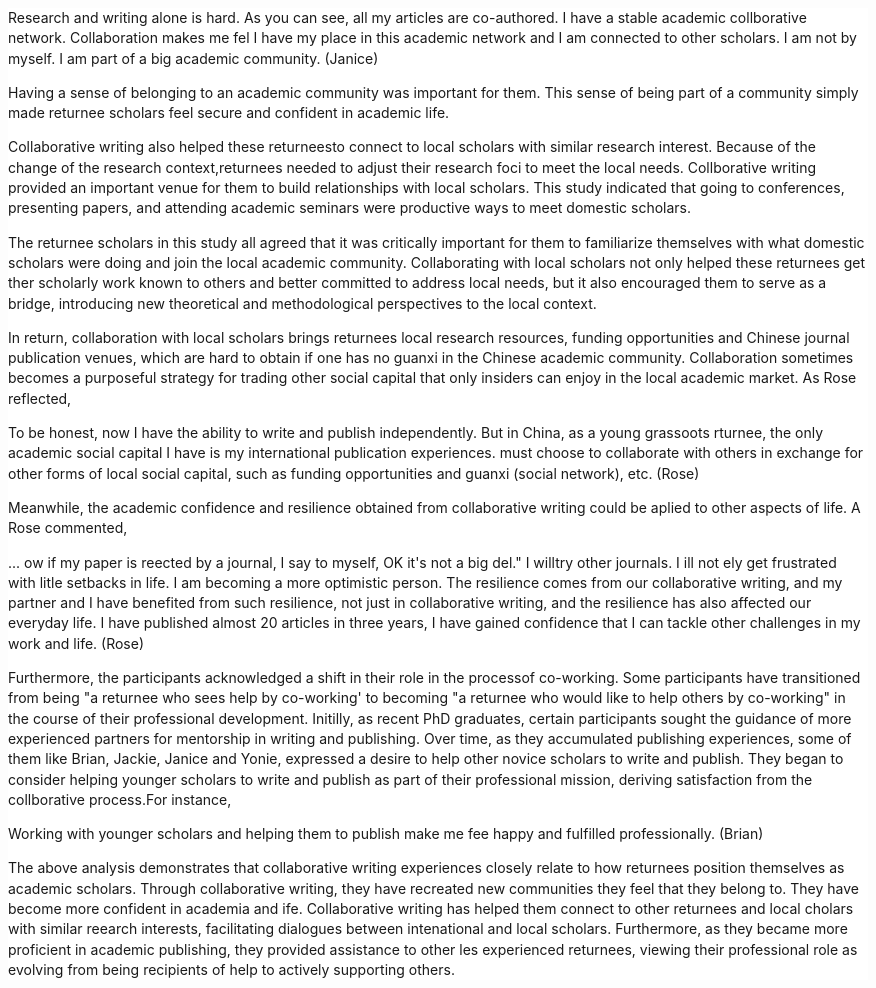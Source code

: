 Research and writing alone is hard. As you can see, all my articles are co-authored. I have a stable academic collborative network. Collaboration makes me fel I have my place in this academic network and I am connected to other scholars. I am not by myself. I am part of a big academic community. (Janice)

Having a sense of belonging to an academic community was important for them. This sense of being part of a community simply made returnee scholars feel secure and confident in academic life.

Collaborative writing also helped these returneesto connect to local scholars with similar research interest. Because of the change of the research context,returnees needed to adjust their research foci to meet the local needs. Collborative writing provided an important venue for them to build relationships with local scholars. This study indicated that going to conferences, presenting papers, and attending academic seminars were productive ways to meet domestic scholars.

The returnee scholars in this study all agreed that it was critically important for them to familiarize themselves with what domestic scholars were doing and join the local academic community. Collaborating with local scholars not only helped these returnees get ther scholarly work known to others and better committed to address local needs, but it also encouraged them to serve as a bridge, introducing new theoretical and methodological perspectives to the local context.

In return, collaboration with local scholars brings returnees local research resources, funding opportunities and Chinese journal publication venues, which are hard to obtain if one has no guanxi in the Chinese academic community. Collaboration sometimes becomes a purposeful strategy for trading other social capital that only insiders can enjoy in the local academic market. As Rose reflected,

To be honest, now I have the ability to write and publish independently. But in China, as a young grassoots rturnee, the only academic social capital I have is my international publication experiences.  must choose to collaborate with others in exchange for other forms of local social capital, such as funding opportunities and guanxi (social network), etc. (Rose)

Meanwhile, the academic confidence and resilience obtained from collaborative writing could be aplied to other aspects of life. A Rose commented,

... ow if my paper is reected by a journal, I say to myself, OK it's not a big del." I willtry other journals. I ill not ely get frustrated with litle setbacks in life. I am becoming a more optimistic person. The resilience comes from our collaborative writing, and my partner and I have benefited from such resilience, not just in collaborative writing, and the resilience has also affected our everyday life. I have published almost 20 articles in three years, I have gained confidence that I can tackle other challenges in my work and life. (Rose)

Furthermore, the participants acknowledged a shift in their role in the processof co-working. Some participants have transitioned from being "a returnee who sees help by co-working' to becoming "a returnee who would like to help others by co-working" in the course of their professional development. Initilly, as recent PhD graduates, certain participants sought the guidance of more experienced partners for mentorship in writing and publishing. Over time, as they accumulated publishing experiences, some of them like Brian, Jackie, Janice and Yonie, expressed a desire to help other novice scholars to write and publish. They began to consider helping younger scholars to write and publish as part of their professional mission, deriving satisfaction from the collborative process.For instance,

Working with younger scholars and helping them to publish make me fee happy and fulfilled professionally. (Brian)

The above analysis demonstrates that collaborative writing experiences closely relate to how returnees position themselves as academic scholars. Through collaborative writing, they have recreated new communities they feel that they belong to. They have become more confident in academia and ife. Collaborative writing has helped them connect to other returnees and local cholars with similar reearch interests, facilitating dialogues between intenational and local scholars. Furthermore, as they became more proficient in academic publishing, they provided assistance to other les experienced returnees, viewing their professional role as evolving from being recipients of help to actively supporting others.
